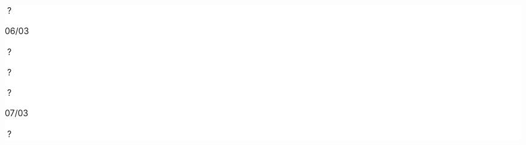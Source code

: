 </td>

<td bgcolor="wheat">

</td>

<td bgcolor="gainsboro" align="center">

 ?

</td>

</tr>

<tr >

<td>

06/03

</td>

<td bgcolor="gainsboro" align="center">

 ?

</td>

<td bgcolor="wheat">

</td>

<td bgcolor="wheat">

</td>

<td bgcolor="gainsboro" align="center">

 ?

</td>

<td bgcolor="wheat">

</td>

<td bgcolor="gainsboro" align="center">

 ?

</td>

</tr>

<tr >

<td>

07/03

</td>

<td bgcolor="gainsboro" align="center">

 ?
